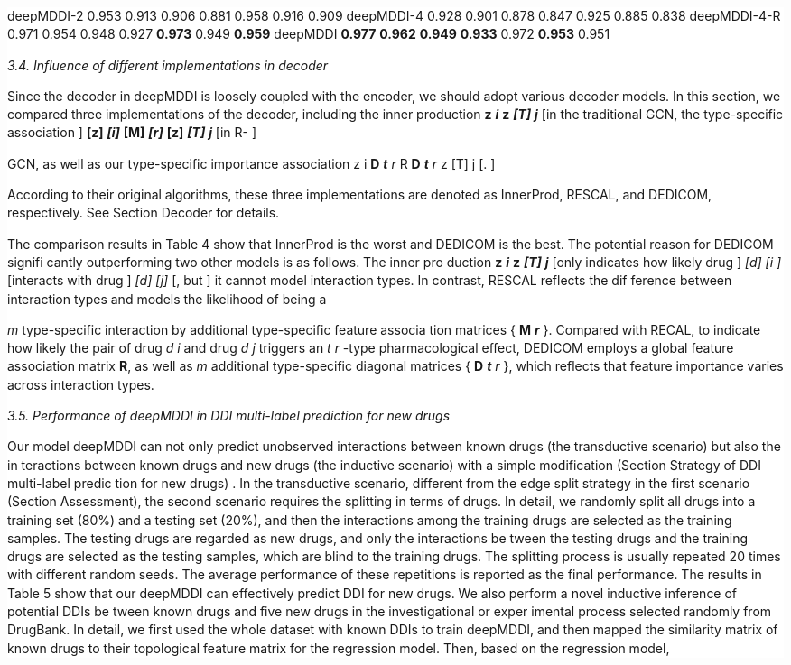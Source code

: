 
deepMDDI-2 0.953 0.913 0.906 0.881 0.958 0.916 0.909
deepMDDI-4 0.928 0.901 0.878 0.847 0.925 0.885 0.838
deepMDDI-4-R 0.971 0.954 0.948 0.927 **0.973** 0.949 **0.959**
deepMDDI **0.977** **0.962** **0.949** **0.933** 0.972 **0.953** 0.951



_3.4. Influence of different implementations in decoder_


Since the decoder in deepMDDI is loosely coupled with the encoder,
we should adopt various decoder models. In this section, we compared
three implementations of the decoder, including the inner production
**z** _**i**_ **z** _**[T]**_ _**j**_ [in the traditional GCN, the type-specific association ] **[z]** _**[i]**_ **[M]** _**[r]**_ **[z]** _**[T]**_ _**j**_ [in R- ]

GCN, as well as our type-specific importance association z i **D** _**t**_ _r_ R **D** _**t**_ _r_ z [T] j [. ]

According to their original algorithms, these three implementations are
denoted as InnerProd, RESCAL, and DEDICOM, respectively. See Section
Decoder for details.

The comparison results in Table 4 show that InnerProd is the worst
and DEDICOM is the best. The potential reason for DEDICOM signifi­
cantly outperforming two other models is as follows. The inner pro­
duction **z** _**i**_ **z** _**[T]**_ _**j**_ [only indicates how likely drug ] _[d]_ _[i ]_ [interacts with drug ] _[d]_ _[j]_ [, but ]
it cannot model interaction types. In contrast, RESCAL reflects the dif­
ference between interaction types and models the likelihood of being a

_m_
type-specific interaction by additional type-specific feature associa­
tion matrices { **M** _**r**_ }. Compared with RECAL, to indicate how likely the
pair of drug _d_ _i_ and drug _d_ _j_ triggers an _t_ _r_ -type pharmacological effect,
DEDICOM employs a global feature association matrix **R**, as well as _m_
additional type-specific diagonal matrices { **D** _**t**_ _r_ }, which reflects that
feature importance varies across interaction types.


_3.5. Performance of deepMDDI in DDI multi-label prediction for new_
_drugs_


Our model deepMDDI can not only predict unobserved interactions
between known drugs (the transductive scenario) but also the in­
teractions between known drugs and new drugs (the inductive scenario)
with a simple modification (Section Strategy of DDI multi-label predic­
tion for new drugs)
. In the transductive scenario, different from the edge split strategy in
the first scenario (Section Assessment), the second scenario requires the
splitting in terms of drugs. In detail, we randomly split all drugs into a
training set (80%) and a testing set (20%), and then the interactions
among the training drugs are selected as the training samples. The
testing drugs are regarded as new drugs, and only the interactions be­
tween the testing drugs and the training drugs are selected as the testing
samples, which are blind to the training drugs. The splitting process is
usually repeated 20 times with different random seeds. The average
performance of these repetitions is reported as the final performance.
The results in Table 5 show that our deepMDDI can effectively predict
DDI for new drugs.
We also perform a novel inductive inference of potential DDIs be­
tween known drugs and five new drugs in the investigational or exper­
imental process selected randomly from DrugBank. In detail, we first
used the whole dataset with known DDIs to train deepMDDI, and then
mapped the similarity matrix of known drugs to their topological feature
matrix for the regression model. Then, based on the regression model,
